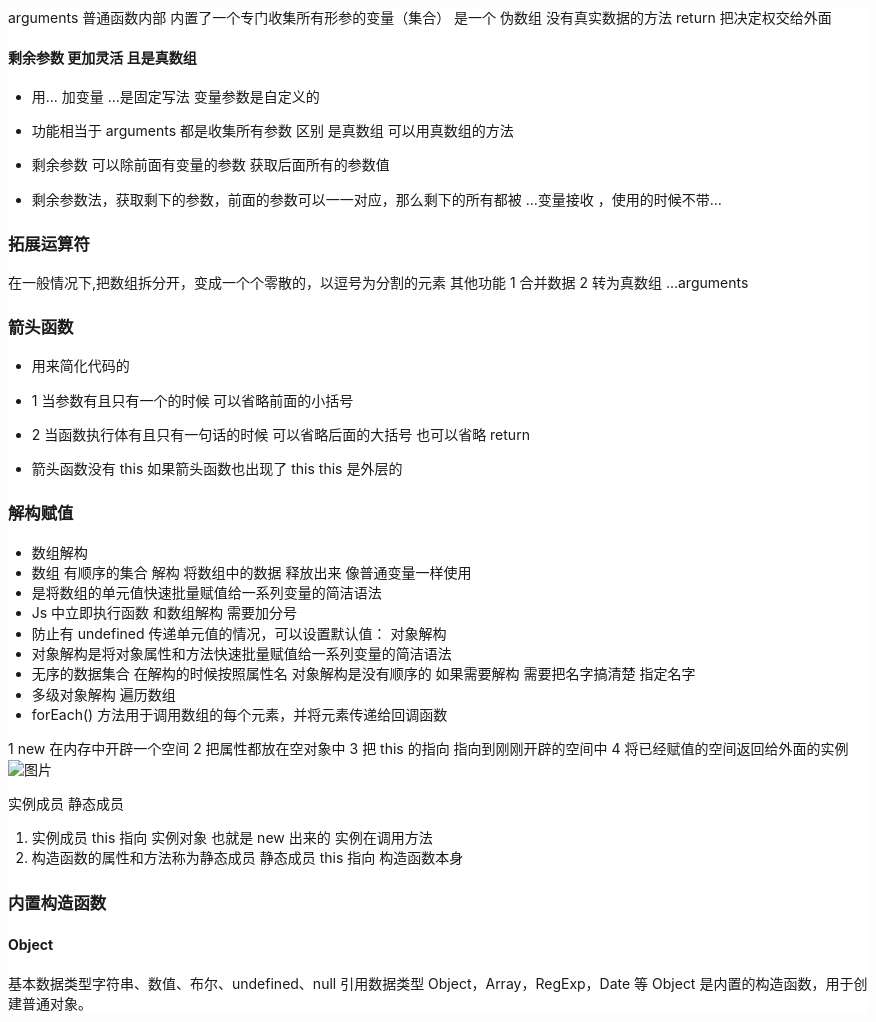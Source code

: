 arguments 普通函数内部 内置了一个专门收集所有形参的变量（集合）
​ 是一个 伪数组 没有真实数据的方法 return 把决定权交给外面

#### 剩余参数 更加灵活 且是真数组

- 用... 加变量 ...是固定写法 变量参数是自定义的

- 功能相当于 arguments 都是收集所有参数 区别 是真数组 可以用真数组的方法
- 剩余参数 可以除前面有变量的参数 获取后面所有的参数值
- 剩余参数法，获取剩下的参数，前面的参数可以一一对应，那么剩下的所有都被 ...变量接收 ，使用的时候不带...

### 拓展运算符

在一般情况下,把数组拆分开，变成一个个零散的，以逗号为分割的元素
​ 其他功能 1 合并数据 2 转为真数组 ...arguments

### 箭头函数

- 用来简化代码的

- 1 当参数有且只有一个的时候 可以省略前面的小括号
- 2 当函数执行体有且只有一句话的时候 可以省略后面的大括号 也可以省略 return
- 箭头函数没有 this 如果箭头函数也出现了 this this 是外层的

### 解构赋值

- 数组解构
- 数组 有顺序的集合 解构 将数组中的数据 释放出来 像普通变量一样使用
- 是将数组的单元值快速批量赋值给一系列变量的简洁语法
- Js 中立即执行函数 和数组解构 需要加分号
- 防止有 undefined 传递单元值的情况，可以设置默认值： 对象解构
- 对象解构是将对象属性和方法快速批量赋值给一系列变量的简洁语法
- 无序的数据集合 在解构的时候按照属性名 对象解构是没有顺序的 如果需要解构 需要把名字搞清楚 指定名字
- 多级对象解构
  遍历数组
- forEach() 方法用于调用数组的每个元素，并将元素传递给回调函数

1 new 在内存中开辟一个空间
2 把属性都放在空对象中
3 把 this 的指向 指向到刚刚开辟的空间中
4 将已经赋值的空间返回给外面的实例
![图片](/jsimg/1.png)

实例成员 静态成员

1.  实例成员 this 指向 实例对象 也就是 new 出来的 实例在调用方法
2.  构造函数的属性和方法称为静态成员 静态成员 this 指向 构造函数本身

### 内置构造函数

#### Object

基本数据类型字符串、数值、布尔、undefined、null
引用数据类型 Object，Array，RegExp，Date 等
Object 是内置的构造函数，用于创建普通对象。
